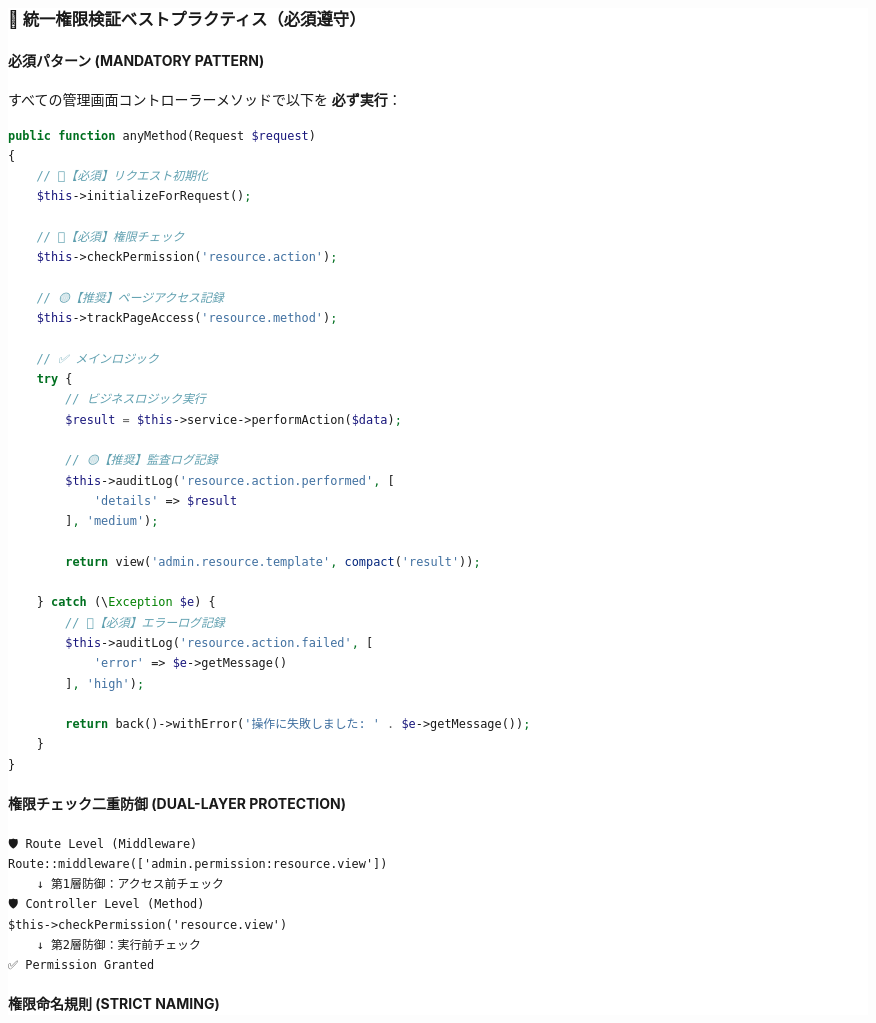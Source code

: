 ### 🎯 **統一権限検証ベストプラクティス（必須遵守）**

#### **必須パターン (MANDATORY PATTERN)**
すべての管理画面コントローラーメソッドで以下を **必ず実行**：

```php
public function anyMethod(Request $request) 
{
    // 🔴【必須】リクエスト初期化
    $this->initializeForRequest();
    
    // 🔴【必須】権限チェック  
    $this->checkPermission('resource.action');
    
    // 🟡【推奨】ページアクセス記録
    $this->trackPageAccess('resource.method');
    
    // ✅ メインロジック
    try {
        // ビジネスロジック実行
        $result = $this->service->performAction($data);
        
        // 🟡【推奨】監査ログ記録
        $this->auditLog('resource.action.performed', [
            'details' => $result
        ], 'medium');
        
        return view('admin.resource.template', compact('result'));
        
    } catch (\Exception $e) {
        // 🔴【必須】エラーログ記録
        $this->auditLog('resource.action.failed', [
            'error' => $e->getMessage()
        ], 'high');
        
        return back()->withError('操作に失敗しました: ' . $e->getMessage());
    }
}
```

#### **権限チェック二重防御 (DUAL-LAYER PROTECTION)**

```
🛡 Route Level (Middleware)
Route::middleware(['admin.permission:resource.view'])
    ↓ 第1層防御：アクセス前チェック
🛡 Controller Level (Method)  
$this->checkPermission('resource.view')
    ↓ 第2層防御：実行前チェック
✅ Permission Granted
```

#### **権限命名規則 (STRICT NAMING)**
